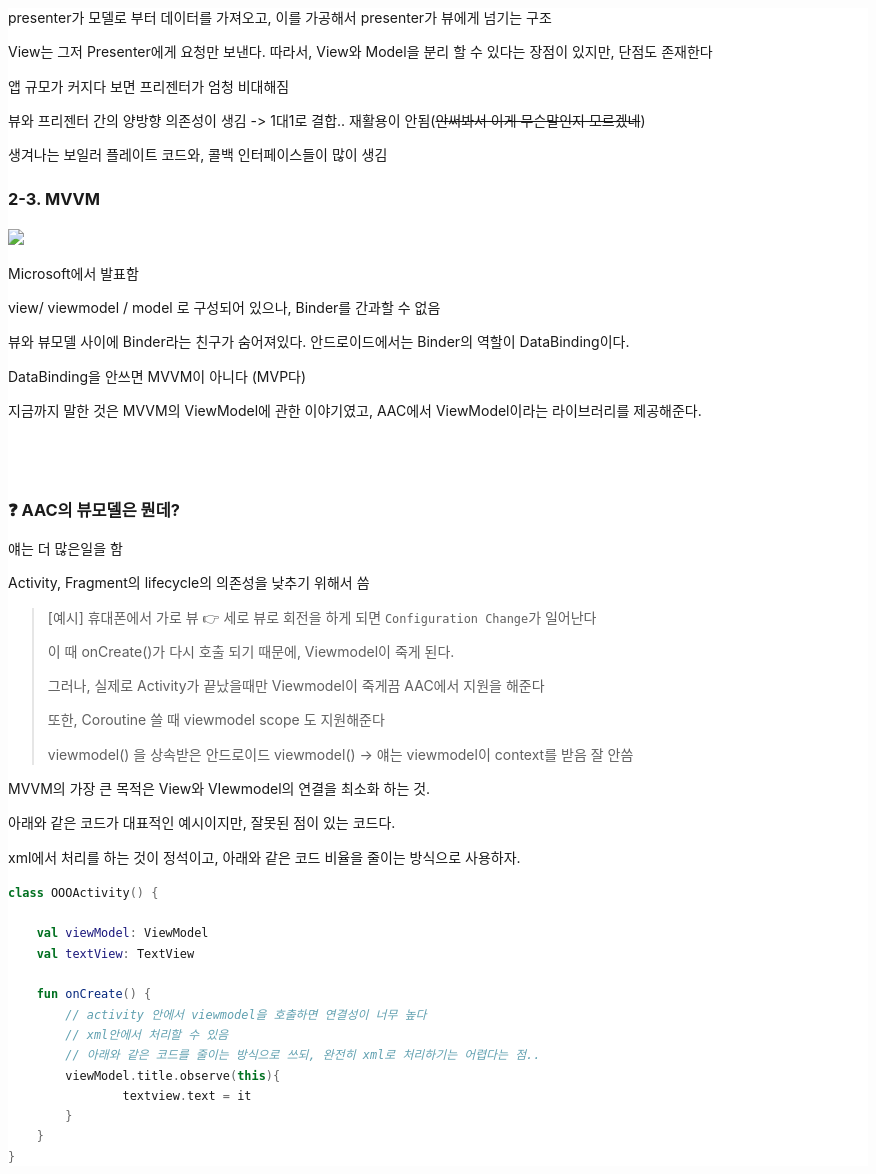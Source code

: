 
presenter가 모델로 부터 데이터를 가져오고, 이를 가공해서 presenter가 뷰에게 넘기는 구조

View는 그저 Presenter에게 요청만 보낸다. 따라서, View와 Model을 분리 할 수 있다는 장점이 있지만, 단점도 존재한다

앱 규모가 커지다 보면 프리젠터가 엄청 비대해짐

뷰와 프리젠터 간의 양방향 의존성이 생김 -> 1대1로 결합.. 재활용이 안됨(~~안써봐서 이게 무슨말인지 모르겠네~~)

생겨나는 보일러 플레이트 코드와, 콜백 인터페이스들이 많이 생김



### 2-3. MVVM
<img src = "https://user-images.githubusercontent.com/59546818/156130572-eae11d44-b378-4ef9-9dc9-fc48508e8941.png" width="600">

Microsoft에서 발표함

view/ viewmodel / model 로 구성되어 있으나, Binder를 간과할 수 없음

뷰와 뷰모델 사이에 Binder라는 친구가 숨어져있다. 안드로이드에서는 Binder의 역할이 DataBinding이다.

DataBinding을 안쓰면 MVVM이 아니다 (MVP다)

지금까지 말한 것은 MVVM의 ViewModel에 관한 이야기였고, AAC에서 ViewModel이라는 라이브러리를 제공해준다.


<br/>

<br/>




### **❓ AAC의 뷰모델은 뭔데?** 

얘는 더 많은일을 함

Activity, Fragment의 lifecycle의 의존성을 낮추기 위해서 씀

> [예시]  휴대폰에서 가로 뷰 👉 세로 뷰로 회전을 하게 되면 `Configuration Change`가 일어난다 
>
> 이 때 onCreate()가 다시 호출 되기 때문에, Viewmodel이 죽게 된다.
>
> 그러나, 실제로 Activity가 끝났을때만 Viewmodel이 죽게끔 AAC에서 지원을 해준다
>
>
> 또한, Coroutine 쓸 때 viewmodel scope 도 지원해준다
>
> viewmodel() 을 상속받은 안드로이드 viewmodel() -> 얘는 viewmodel이 context를 받음 잘 안씀



MVVM의 가장 큰 목적은 View와 VIewmodel의 연결을 최소화 하는 것.

아래와 같은 코드가 대표적인 예시이지만, 잘못된 점이 있는 코드다.

xml에서 처리를 하는 것이 정석이고, 아래와 같은 코드 비율을 줄이는 방식으로 사용하자.

```kotlin
class OOOActivity() {

	val viewModel: ViewModel
	val textView: TextView

	fun onCreate() {
        // activity 안에서 viewmodel을 호출하면 연결성이 너무 높다
        // xml안에서 처리할 수 있음
        // 아래와 같은 코드를 줄이는 방식으로 쓰되, 완전히 xml로 처리하기는 어렵다는 점..
		viewModel.title.observe(this){
				textview.text = it
		}
	}
}
```